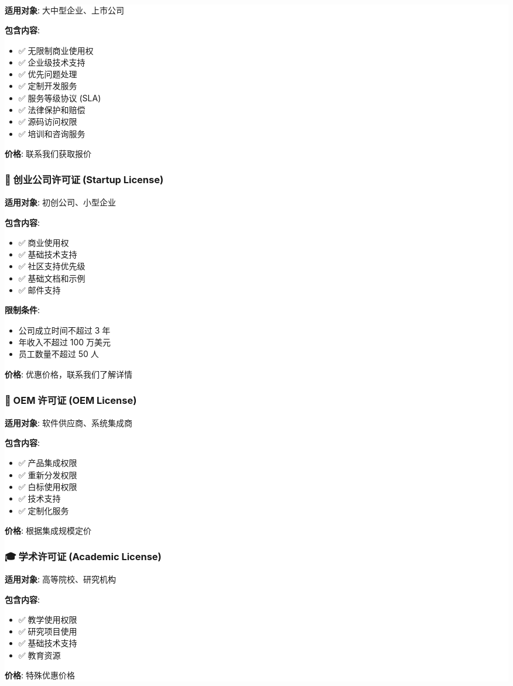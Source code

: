 **适用对象**: 大中型企业、上市公司

**包含内容**:
- ✅ 无限制商业使用权
- ✅ 企业级技术支持
- ✅ 优先问题处理
- ✅ 定制开发服务
- ✅ 服务等级协议 (SLA)
- ✅ 法律保护和赔偿
- ✅ 源码访问权限
- ✅ 培训和咨询服务

**价格**: 联系我们获取报价

### 🚀 创业公司许可证 (Startup License)

**适用对象**: 初创公司、小型企业

**包含内容**:
- ✅ 商业使用权
- ✅ 基础技术支持
- ✅ 社区支持优先级
- ✅ 基础文档和示例
- ✅ 邮件支持

**限制条件**:
- 公司成立时间不超过 3 年
- 年收入不超过 100 万美元
- 员工数量不超过 50 人

**价格**: 优惠价格，联系我们了解详情

### 🔧 OEM 许可证 (OEM License)

**适用对象**: 软件供应商、系统集成商

**包含内容**:
- ✅ 产品集成权限
- ✅ 重新分发权限
- ✅ 白标使用权限
- ✅ 技术支持
- ✅ 定制化服务

**价格**: 根据集成规模定价

### 🎓 学术许可证 (Academic License)

**适用对象**: 高等院校、研究机构

**包含内容**:
- ✅ 教学使用权限
- ✅ 研究项目使用
- ✅ 基础技术支持
- ✅ 教育资源

**价格**: 特殊优惠价格
